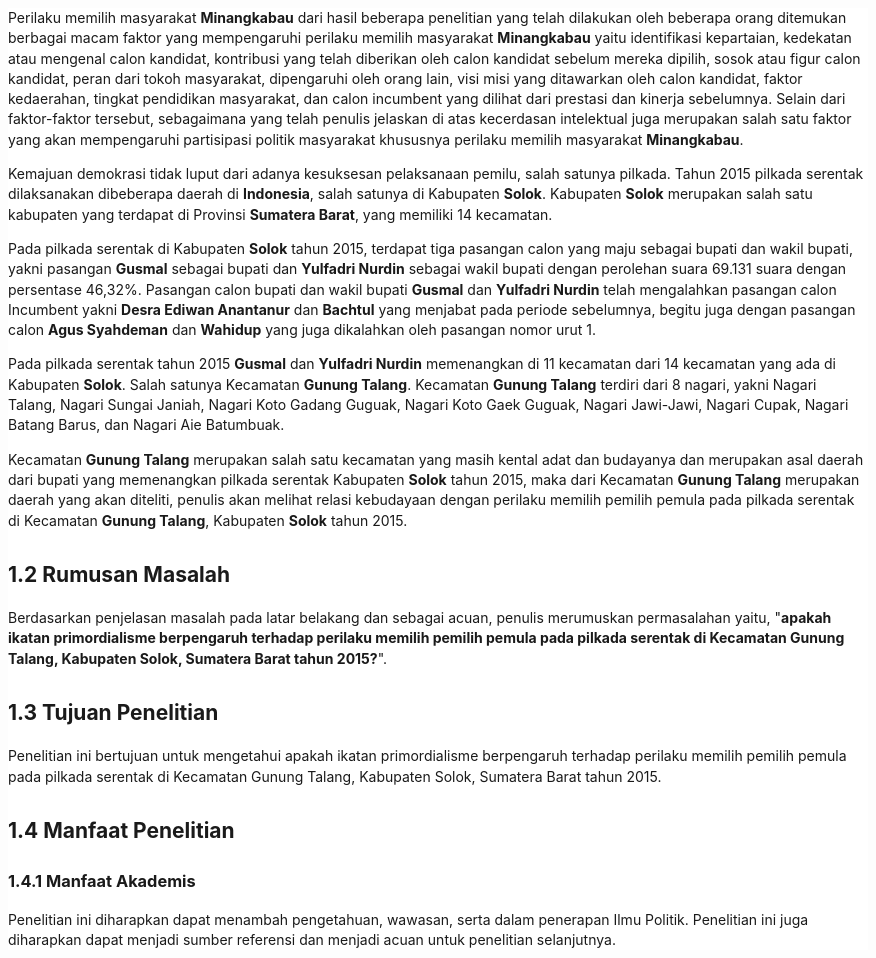 Perilaku memilih masyarakat **Minangkabau** dari hasil beberapa penelitian yang telah dilakukan oleh beberapa orang ditemukan berbagai macam faktor yang mempengaruhi perilaku memilih masyarakat **Minangkabau** yaitu identifikasi kepartaian, kedekatan atau mengenal calon kandidat, kontribusi yang telah diberikan oleh calon kandidat sebelum mereka dipilih, sosok atau figur calon kandidat, peran dari tokoh masyarakat, dipengaruhi oleh orang lain, visi misi yang ditawarkan oleh calon kandidat, faktor kedaerahan, tingkat pendidikan masyarakat, dan calon incumbent yang dilihat dari prestasi dan kinerja sebelumnya. Selain dari faktor-faktor tersebut, sebagaimana yang telah penulis jelaskan di atas kecerdasan intelektual juga merupakan salah satu faktor yang akan mempengaruhi partisipasi politik masyarakat khususnya perilaku memilih masyarakat **Minangkabau**.

Kemajuan demokrasi tidak luput dari adanya kesuksesan pelaksanaan pemilu, salah satunya pilkada. Tahun 2015 pilkada serentak dilaksanakan dibeberapa daerah di **Indonesia**, salah satunya di Kabupaten **Solok**. Kabupaten **Solok** merupakan salah satu kabupaten yang terdapat di Provinsi **Sumatera Barat**, yang memiliki 14 kecamatan.

Pada pilkada serentak di Kabupaten **Solok** tahun 2015, terdapat tiga pasangan calon yang maju sebagai bupati dan wakil bupati, yakni pasangan **Gusmal** sebagai bupati dan **Yulfadri Nurdin** sebagai wakil bupati dengan perolehan suara 69.131 suara dengan persentase 46,32%. Pasangan calon bupati dan wakil bupati **Gusmal** dan **Yulfadri Nurdin** telah mengalahkan pasangan calon Incumbent yakni **Desra Ediwan Anantanur** dan **Bachtul** yang menjabat pada periode sebelumnya, begitu juga dengan pasangan calon **Agus Syahdeman** dan **Wahidup** yang juga dikalahkan oleh pasangan nomor urut 1.

Pada pilkada serentak tahun 2015 **Gusmal** dan **Yulfadri Nurdin** memenangkan di 11 kecamatan dari 14 kecamatan yang ada di Kabupaten **Solok**. Salah satunya Kecamatan **Gunung Talang**. Kecamatan **Gunung Talang** terdiri dari 8 nagari, yakni Nagari Talang, Nagari Sungai Janiah, Nagari Koto Gadang Guguak, Nagari Koto Gaek Guguak, Nagari Jawi-Jawi, Nagari Cupak, Nagari Batang Barus, dan Nagari Aie Batumbuak.

Kecamatan **Gunung Talang** merupakan salah satu kecamatan yang masih kental adat dan budayanya dan merupakan asal daerah dari bupati yang memenangkan pilkada serentak Kabupaten **Solok** tahun 2015, maka dari Kecamatan **Gunung Talang** merupakan daerah yang akan diteliti, penulis akan melihat relasi kebudayaan dengan perilaku memilih pemilih pemula pada pilkada serentak di Kecamatan **Gunung Talang**, Kabupaten **Solok** tahun 2015.

## 1.2 Rumusan Masalah

Berdasarkan penjelasan masalah pada latar belakang dan sebagai acuan, penulis merumuskan permasalahan yaitu, "**apakah ikatan primordialisme berpengaruh terhadap perilaku memilih pemilih pemula pada pilkada serentak di Kecamatan Gunung Talang, Kabupaten Solok, Sumatera Barat tahun 2015?**".

## 1.3 Tujuan Penelitian

Penelitian ini bertujuan untuk mengetahui apakah ikatan primordialisme berpengaruh terhadap perilaku memilih pemilih pemula pada pilkada serentak di Kecamatan Gunung Talang, Kabupaten Solok, Sumatera Barat tahun 2015.

## 1.4 Manfaat Penelitian

### 1.4.1 Manfaat Akademis

Penelitian ini diharapkan dapat menambah pengetahuan, wawasan, serta dalam penerapan Ilmu Politik. Penelitian ini juga diharapkan dapat menjadi sumber referensi dan menjadi acuan untuk penelitian selanjutnya.
